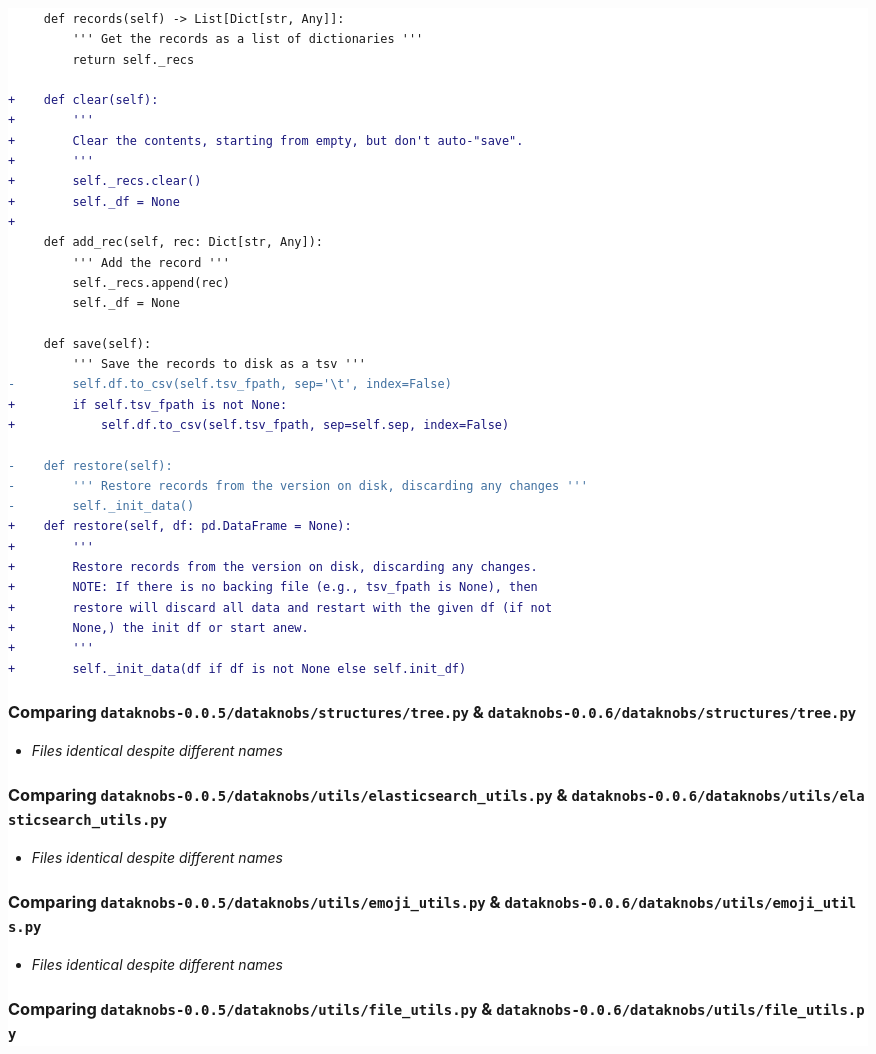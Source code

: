 ```diff
     def records(self) -> List[Dict[str, Any]]:
         ''' Get the records as a list of dictionaries '''
         return self._recs
 
+    def clear(self):
+        '''
+        Clear the contents, starting from empty, but don't auto-"save".
+        '''
+        self._recs.clear()
+        self._df = None
+
     def add_rec(self, rec: Dict[str, Any]):
         ''' Add the record '''
         self._recs.append(rec)
         self._df = None
 
     def save(self):
         ''' Save the records to disk as a tsv '''
-        self.df.to_csv(self.tsv_fpath, sep='\t', index=False)
+        if self.tsv_fpath is not None:
+            self.df.to_csv(self.tsv_fpath, sep=self.sep, index=False)
 
-    def restore(self):
-        ''' Restore records from the version on disk, discarding any changes '''
-        self._init_data()
+    def restore(self, df: pd.DataFrame = None):
+        '''
+        Restore records from the version on disk, discarding any changes.
+        NOTE: If there is no backing file (e.g., tsv_fpath is None), then
+        restore will discard all data and restart with the given df (if not
+        None,) the init df or start anew.
+        '''
+        self._init_data(df if df is not None else self.init_df)
```

### Comparing `dataknobs-0.0.5/dataknobs/structures/tree.py` & `dataknobs-0.0.6/dataknobs/structures/tree.py`

 * *Files identical despite different names*

### Comparing `dataknobs-0.0.5/dataknobs/utils/elasticsearch_utils.py` & `dataknobs-0.0.6/dataknobs/utils/elasticsearch_utils.py`

 * *Files identical despite different names*

### Comparing `dataknobs-0.0.5/dataknobs/utils/emoji_utils.py` & `dataknobs-0.0.6/dataknobs/utils/emoji_utils.py`

 * *Files identical despite different names*

### Comparing `dataknobs-0.0.5/dataknobs/utils/file_utils.py` & `dataknobs-0.0.6/dataknobs/utils/file_utils.py`
